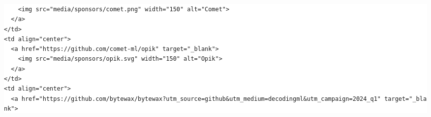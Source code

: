         <img src="media/sponsors/comet.png" width="150" alt="Comet">
      </a>
    </td>
    <td align="center">
      <a href="https://github.com/comet-ml/opik" target="_blank">
        <img src="media/sponsors/opik.svg" width="150" alt="Opik">
      </a>
    </td>
    <td align="center">
      <a href="https://github.com/bytewax/bytewax?utm_source=github&utm_medium=decodingml&utm_campaign=2024_q1" target="_blank">